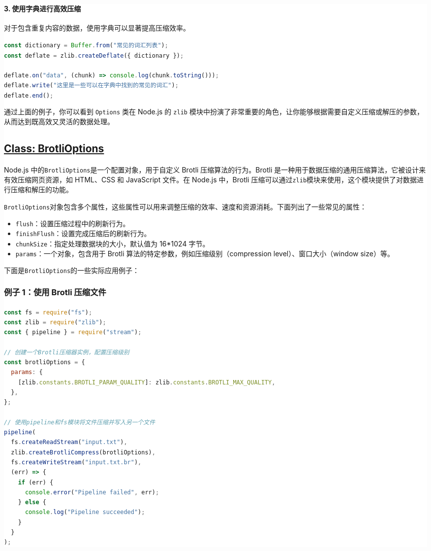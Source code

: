 #### 3. 使用字典进行高效压缩

对于包含重复内容的数据，使用字典可以显著提高压缩效率。

```javascript
const dictionary = Buffer.from("常见的词汇列表");
const deflate = zlib.createDeflate({ dictionary });

deflate.on("data", (chunk) => console.log(chunk.toString()));
deflate.write("这里是一些可以在字典中找到的常见的词汇");
deflate.end();
```

通过上面的例子，你可以看到 `Options` 类在 Node.js 的 `zlib` 模块中扮演了非常重要的角色，让你能够根据需要自定义压缩或解压的参数，从而达到既高效又灵活的数据处理。

## [Class: BrotliOptions](https://nodejs.org/docs/latest/api/zlib.html#class-brotlioptions)

Node.js 中的`BrotliOptions`是一个配置对象，用于自定义 Brotli 压缩算法的行为。Brotli 是一种用于数据压缩的通用压缩算法，它被设计来有效压缩网页资源，如 HTML、CSS 和 JavaScript 文件。在 Node.js 中，Brotli 压缩可以通过`zlib`模块来使用，这个模块提供了对数据进行压缩和解压的功能。

`BrotliOptions`对象包含多个属性，这些属性可以用来调整压缩的效率、速度和资源消耗。下面列出了一些常见的属性：

- `flush`：设置压缩过程中的刷新行为。
- `finishFlush`：设置完成压缩后的刷新行为。
- `chunkSize`：指定处理数据块的大小，默认值为 16\*1024 字节。
- `params`：一个对象，包含用于 Brotli 算法的特定参数，例如压缩级别（compression level）、窗口大小（window size）等。

下面是`BrotliOptions`的一些实际应用例子：

### 例子 1：使用 Brotli 压缩文件

```javascript
const fs = require("fs");
const zlib = require("zlib");
const { pipeline } = require("stream");

// 创建一个Brotli压缩器实例，配置压缩级别
const brotliOptions = {
  params: {
    [zlib.constants.BROTLI_PARAM_QUALITY]: zlib.constants.BROTLI_MAX_QUALITY,
  },
};

// 使用pipeline和fs模块将文件压缩并写入另一个文件
pipeline(
  fs.createReadStream("input.txt"),
  zlib.createBrotliCompress(brotliOptions),
  fs.createWriteStream("input.txt.br"),
  (err) => {
    if (err) {
      console.error("Pipeline failed", err);
    } else {
      console.log("Pipeline succeeded");
    }
  }
);
```
